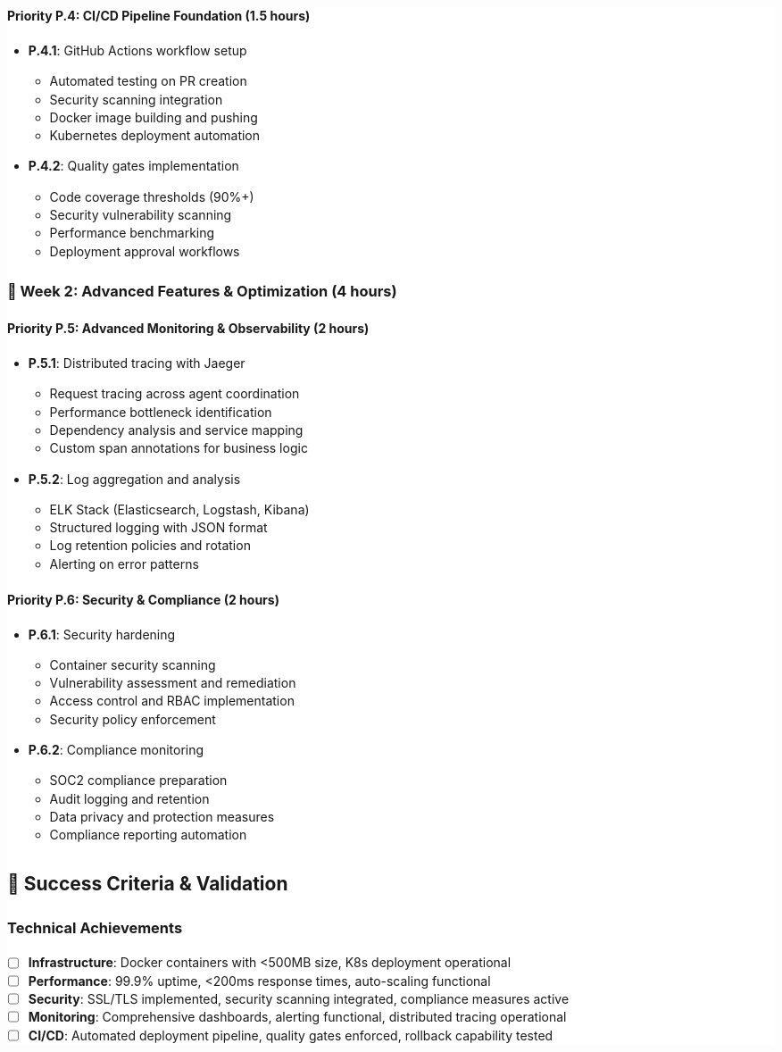 #### **Priority P.4: CI/CD Pipeline Foundation** (1.5 hours)
- **P.4.1**: GitHub Actions workflow setup
  - Automated testing on PR creation
  - Security scanning integration
  - Docker image building and pushing
  - Kubernetes deployment automation

- **P.4.2**: Quality gates implementation
  - Code coverage thresholds (90%+)
  - Security vulnerability scanning
  - Performance benchmarking
  - Deployment approval workflows

### 🎯 Week 2: Advanced Features & Optimization (4 hours)

#### **Priority P.5: Advanced Monitoring & Observability** (2 hours)
- **P.5.1**: Distributed tracing with Jaeger
  - Request tracing across agent coordination
  - Performance bottleneck identification
  - Dependency analysis and service mapping
  - Custom span annotations for business logic

- **P.5.2**: Log aggregation and analysis
  - ELK Stack (Elasticsearch, Logstash, Kibana)
  - Structured logging with JSON format
  - Log retention policies and rotation
  - Alerting on error patterns

#### **Priority P.6: Security & Compliance** (2 hours)
- **P.6.1**: Security hardening
  - Container security scanning
  - Vulnerability assessment and remediation
  - Access control and RBAC implementation
  - Security policy enforcement

- **P.6.2**: Compliance monitoring
  - SOC2 compliance preparation
  - Audit logging and retention
  - Data privacy and protection measures
  - Compliance reporting automation

## 🎯 Success Criteria & Validation

### Technical Achievements
- [ ] **Infrastructure**: Docker containers with <500MB size, K8s deployment operational
- [ ] **Performance**: 99.9% uptime, <200ms response times, auto-scaling functional
- [ ] **Security**: SSL/TLS implemented, security scanning integrated, compliance measures active
- [ ] **Monitoring**: Comprehensive dashboards, alerting functional, distributed tracing operational
- [ ] **CI/CD**: Automated deployment pipeline, quality gates enforced, rollback capability tested
